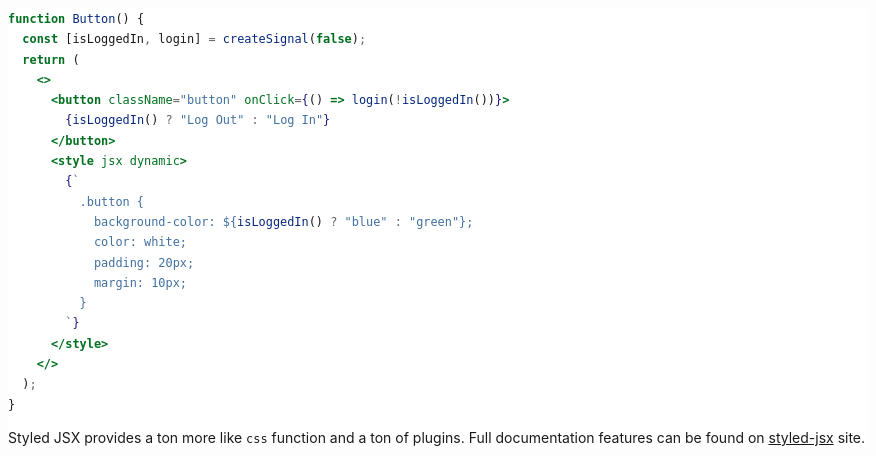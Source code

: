 ```jsx
function Button() {
  const [isLoggedIn, login] = createSignal(false);
  return (
    <>
      <button className="button" onClick={() => login(!isLoggedIn())}>
        {isLoggedIn() ? "Log Out" : "Log In"}
      </button>
      <style jsx dynamic>
        {`
          .button {
            background-color: ${isLoggedIn() ? "blue" : "green"};
            color: white;
            padding: 20px;
            margin: 10px;
          }
        `}
      </style>
    </>
  );
}
```

Styled JSX provides a ton more like `css` function and a ton of plugins. Full documentation features can be found on [styled-jsx](https://github.com/zeit/styled-jsx) site.
